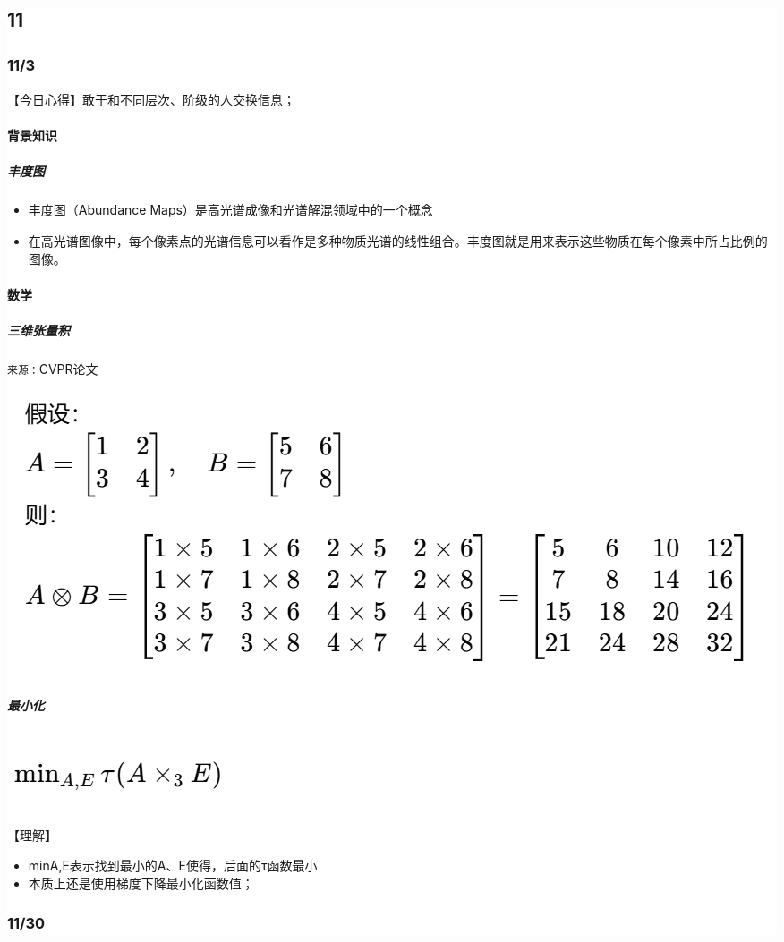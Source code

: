 ## 11

### 11/3

【今日心得】敢于和不同层次、阶级的人交换信息；

#### 背景知识

##### 丰度图

* 丰度图（Abundance Maps）是高光谱成像和光谱解混领域中的一个概念

* 在高光谱图像中，每个像素点的光谱信息可以看作是多种物质光谱的线性组合。丰度图就是用来表示这些物质在每个像素中所占比例的图像。

#### 数学

##### 三维张量积

`来源：`CVPR论文

![image-20241117172850546](基础数学/image-20241117172850546.png)

##### 最小化

![image-20241117173013769](基础数学/image-20241117173013769.png)

【理解】

* minA,E表示找到最小的A、E使得，后面的τ函数最小
* 本质上还是使用梯度下降最小化函数值；

### 11/30
